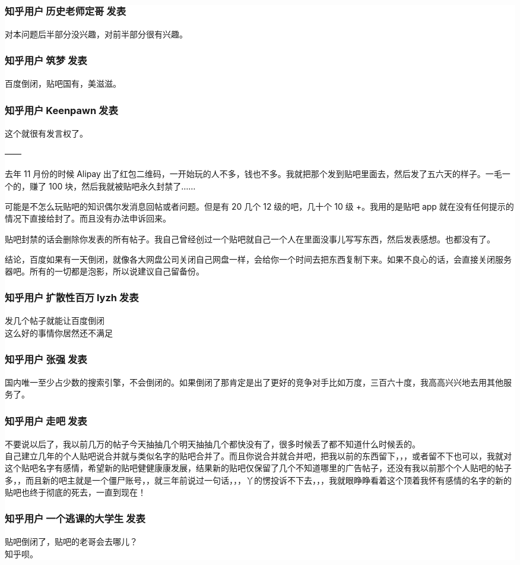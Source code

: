    
    
    
### 知乎用户 历史老师定哥​ 发表
    
对本问题后半部分没兴趣，对前半部分很有兴趣。
    
    
    
    
### 知乎用户 筑梦 发表
    
百度倒闭，贴吧国有，美滋滋。
    
    
    
    
### 知乎用户 Keenpawn 发表
    
这个就很有发言权了。

——

去年 11 月份的时候 Alipay 出了红包二维码，一开始玩的人不多，钱也不多。我就把那个发到贴吧里面去，然后发了五六天的样子。一毛一个的，赚了 100 块，然后我就被贴吧永久封禁了……

可能是不怎么玩贴吧的知识偶尔发消息回帖或者问题。但是有 20 几个 12 级的吧，几十个 10 级 +。我用的是贴吧 app 就在没有任何提示的情况下直接给封了。而且没有办法申诉回来。

贴吧封禁的话会删除你发表的所有帖子。我自己曾经创过一个贴吧就自己一个人在里面没事儿写写东西，然后发表感想。也都没有了。

结论，百度如果有一天倒闭，就像各大网盘公司关闭自己网盘一样，会给你一个时间去把东西复制下来。如果不良心的话，会直接关闭服务器吧。所有的一切都是泡影，所以说建议自己留备份。
    
    
    
    
### 知乎用户 扩散性百万 lyzh 发表
    
发几个帖子就能让百度倒闭  
这么好的事情你居然还不满足
    
    
    
    
### 知乎用户 张强 发表
    
国内唯一至少占少数的搜索引擎，不会倒闭的。如果倒闭了那肯定是出了更好的竞争对手比如万度，三百六十度，我高高兴兴地去用其他服务了。
    
    
    
    
### 知乎用户 走吧 发表
    
不要说以后了，我以前几万的帖子今天抽抽几个明天抽抽几个都快没有了，很多时候丢了都不知道什么时候丢的。  
自己建立几年的个人贴吧说合并就与类似名字的贴吧合并了。而且你说合并就合并吧，把我以前的东西留下，，，或者留不下也可以，我就对这个贴吧名字有感情，希望新的贴吧健健康康发展，结果新的贴吧仅保留了几个不知道哪里的广告帖子，还没有我以前那个个人贴吧的帖子多，，而且新的吧主就是一个僵尸账号，，就三年前说过一句话，，，丫的愣投诉不下去，，，我就眼睁睁看着这个顶着我怀有感情的名字的新的贴吧也终于彻底的死去，一直到现在！
    
    
    
    
### 知乎用户 一个逃课的大学生 发表
    
贴吧倒闭了，贴吧的老哥会去哪儿？  
知乎呗。  
